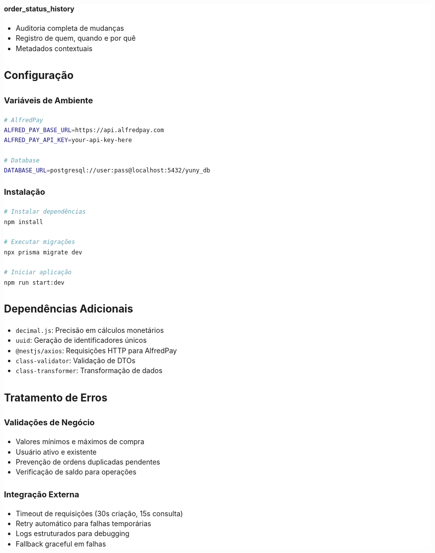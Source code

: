 #### order_status_history
- Auditoria completa de mudanças
- Registro de quem, quando e por quê
- Metadados contextuais

## Configuração

### Variáveis de Ambiente
```bash
# AlfredPay
ALFRED_PAY_BASE_URL=https://api.alfredpay.com
ALFRED_PAY_API_KEY=your-api-key-here

# Database
DATABASE_URL=postgresql://user:pass@localhost:5432/yuny_db
```

### Instalação
```bash
# Instalar dependências
npm install

# Executar migrações
npx prisma migrate dev

# Iniciar aplicação
npm run start:dev
```

## Dependências Adicionais

- `decimal.js`: Precisão em cálculos monetários
- `uuid`: Geração de identificadores únicos
- `@nestjs/axios`: Requisições HTTP para AlfredPay
- `class-validator`: Validação de DTOs
- `class-transformer`: Transformação de dados

## Tratamento de Erros

### Validações de Negócio
- Valores mínimos e máximos de compra
- Usuário ativo e existente
- Prevenção de ordens duplicadas pendentes
- Verificação de saldo para operações

### Integração Externa
- Timeout de requisições (30s criação, 15s consulta)
- Retry automático para falhas temporárias
- Logs estruturados para debugging
- Fallback graceful em falhas
